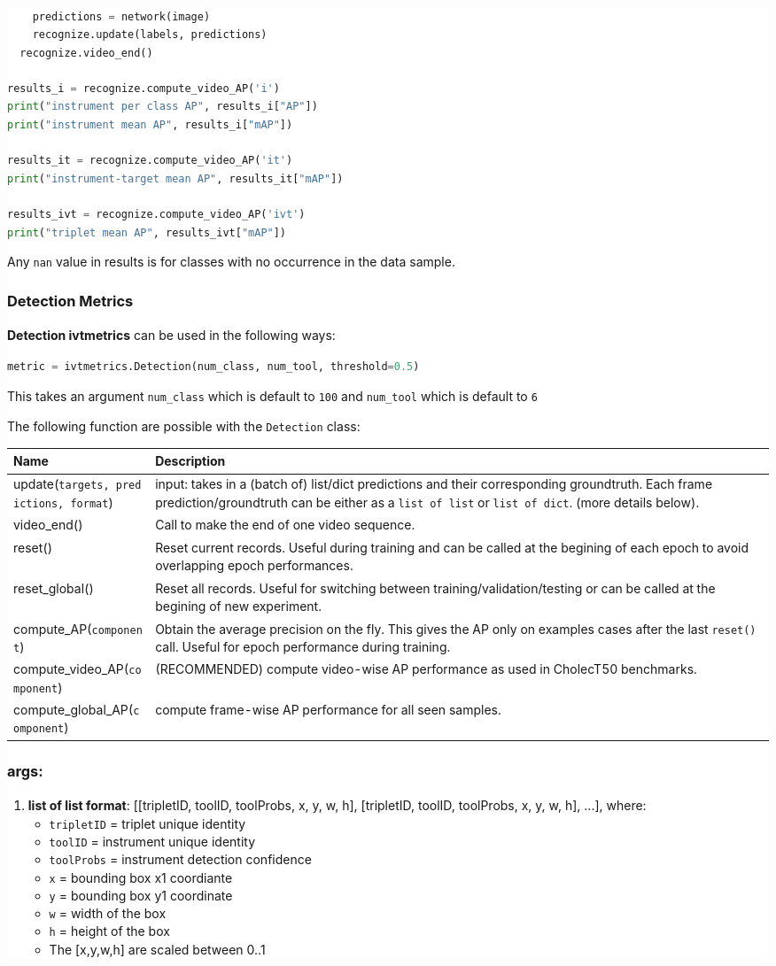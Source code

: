 ```python
    predictions = network(image)
    recognize.update(labels, predictions)
  recognize.video_end()
    
results_i = recognize.compute_video_AP('i')
print("instrument per class AP", results_i["AP"])
print("instrument mean AP", results_i["mAP"])

results_it = recognize.compute_video_AP('it')
print("instrument-target mean AP", results_it["mAP"])

results_ivt = recognize.compute_video_AP('ivt')
print("triplet mean AP", results_ivt["mAP"])
```

Any `nan` value in results is for classes with no occurrence in the data sample.





### Detection Metrics

**Detection ivtmetrics** can be used in the following ways:

```python
metric = ivtmetrics.Detection(num_class, num_tool, threshold=0.5)

```
This takes an argument `num_class` which is default to `100` and `num_tool` which is default to `6`

The following function are possible with the `Detection` class:

Name | Description
:--- | :--- 
update(`targets, predictions, format`)|input: takes in a (batch of) list/dict predictions and their corresponding groundtruth. Each frame prediction/groundtruth can be either as a `list of list` or `list of dict`. (more details below).
video_end()|Call to make the end of one video sequence.
reset()|Reset current records. Useful during training and can be called at the begining of each epoch to avoid overlapping epoch performances.
reset_global()|Reset all records. Useful for switching between training/validation/testing or can be called at the begining of new experiment.
compute_AP(`component`)|Obtain the average precision on the fly. This gives the AP only on examples cases after the last `reset()` call. Useful for epoch performance during training.
compute_video_AP(`component`)|(RECOMMENDED) compute video-wise AP performance as used in CholecT50 benchmarks.
compute_global_AP(`component`)|compute frame-wise AP performance for all seen samples.

### args:
1. **list of list format**: [[tripletID, toolID, toolProbs, x, y, w, h], [tripletID, toolID, toolProbs, x, y, w, h], ...], where: 
    * `tripletID` = triplet unique identity
    * `toolID` = instrument unique identity
    * `toolProbs` = instrument detection confidence
    * `x` = bounding box x1 coordiante
    * `y` = bounding box y1 coordinate
    * `w` = width of the box
    * `h` = height of the box
    * The [x,y,w,h] are scaled between 0..1
